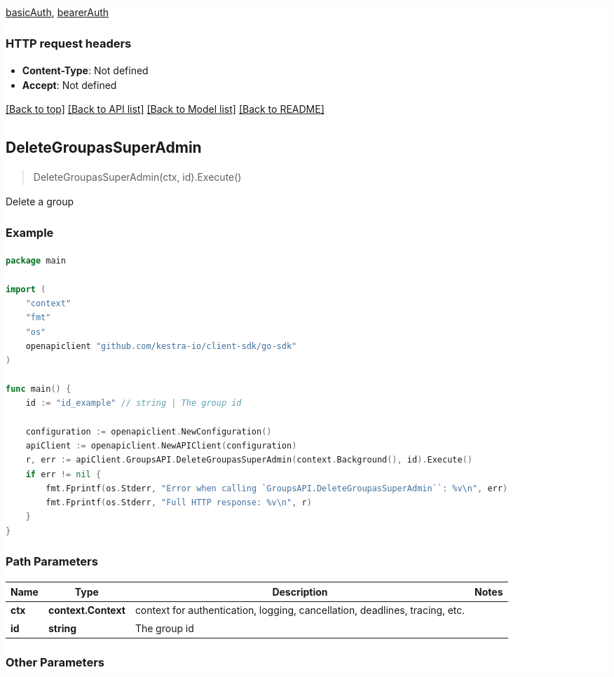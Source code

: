 [basicAuth](../README.md#basicAuth), [bearerAuth](../README.md#bearerAuth)

### HTTP request headers

- **Content-Type**: Not defined
- **Accept**: Not defined

[[Back to top]](#) [[Back to API list]](../README.md#documentation-for-api-endpoints)
[[Back to Model list]](../README.md#documentation-for-models)
[[Back to README]](../README.md)


## DeleteGroupasSuperAdmin

> DeleteGroupasSuperAdmin(ctx, id).Execute()

Delete a group

### Example

```go
package main

import (
	"context"
	"fmt"
	"os"
	openapiclient "github.com/kestra-io/client-sdk/go-sdk"
)

func main() {
	id := "id_example" // string | The group id

	configuration := openapiclient.NewConfiguration()
	apiClient := openapiclient.NewAPIClient(configuration)
	r, err := apiClient.GroupsAPI.DeleteGroupasSuperAdmin(context.Background(), id).Execute()
	if err != nil {
		fmt.Fprintf(os.Stderr, "Error when calling `GroupsAPI.DeleteGroupasSuperAdmin``: %v\n", err)
		fmt.Fprintf(os.Stderr, "Full HTTP response: %v\n", r)
	}
}
```

### Path Parameters


Name | Type | Description  | Notes
------------- | ------------- | ------------- | -------------
**ctx** | **context.Context** | context for authentication, logging, cancellation, deadlines, tracing, etc.
**id** | **string** | The group id | 

### Other Parameters
